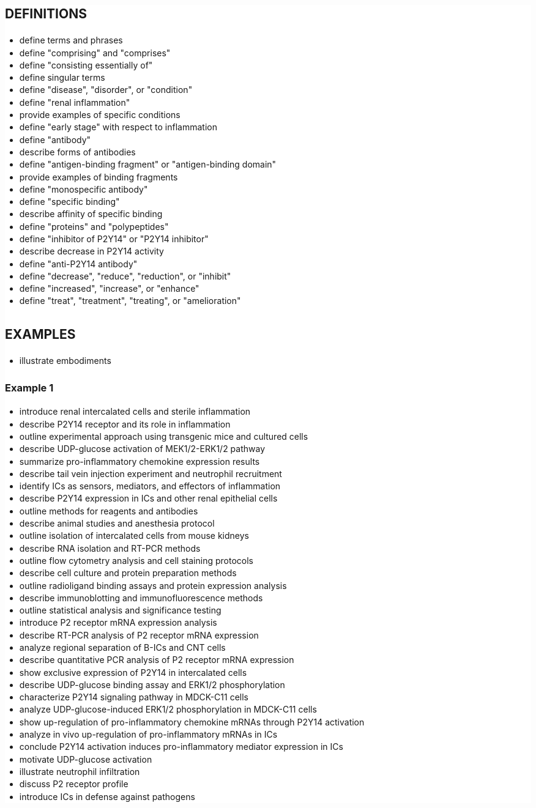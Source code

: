 ## DEFINITIONS

- define terms and phrases
- define "comprising" and "comprises"
- define "consisting essentially of"
- define singular terms
- define "disease", "disorder", or "condition"
- define "renal inflammation"
- provide examples of specific conditions
- define "early stage" with respect to inflammation
- define "antibody"
- describe forms of antibodies
- define "antigen-binding fragment" or "antigen-binding domain"
- provide examples of binding fragments
- define "monospecific antibody"
- define "specific binding"
- describe affinity of specific binding
- define "proteins" and "polypeptides"
- define "inhibitor of P2Y14" or "P2Y14 inhibitor"
- describe decrease in P2Y14 activity
- define "anti-P2Y14 antibody"
- define "decrease", "reduce", "reduction", or "inhibit"
- define "increased", "increase", or "enhance"
- define "treat", "treatment", "treating", or "amelioration"

## EXAMPLES

- illustrate embodiments

### Example 1

- introduce renal intercalated cells and sterile inflammation
- describe P2Y14 receptor and its role in inflammation
- outline experimental approach using transgenic mice and cultured cells
- describe UDP-glucose activation of MEK1/2-ERK1/2 pathway
- summarize pro-inflammatory chemokine expression results
- describe tail vein injection experiment and neutrophil recruitment
- identify ICs as sensors, mediators, and effectors of inflammation
- describe P2Y14 expression in ICs and other renal epithelial cells
- outline methods for reagents and antibodies
- describe animal studies and anesthesia protocol
- outline isolation of intercalated cells from mouse kidneys
- describe RNA isolation and RT-PCR methods
- outline flow cytometry analysis and cell staining protocols
- describe cell culture and protein preparation methods
- outline radioligand binding assays and protein expression analysis
- describe immunoblotting and immunofluorescence methods
- outline statistical analysis and significance testing
- introduce P2 receptor mRNA expression analysis
- describe RT-PCR analysis of P2 receptor mRNA expression
- analyze regional separation of B-ICs and CNT cells
- describe quantitative PCR analysis of P2 receptor mRNA expression
- show exclusive expression of P2Y14 in intercalated cells
- describe UDP-glucose binding assay and ERK1/2 phosphorylation
- characterize P2Y14 signaling pathway in MDCK-C11 cells
- analyze UDP-glucose-induced ERK1/2 phosphorylation in MDCK-C11 cells
- show up-regulation of pro-inflammatory chemokine mRNAs through P2Y14 activation
- analyze in vivo up-regulation of pro-inflammatory mRNAs in ICs
- conclude P2Y14 activation induces pro-inflammatory mediator expression in ICs
- motivate UDP-glucose activation
- illustrate neutrophil infiltration
- discuss P2 receptor profile
- introduce ICs in defense against pathogens